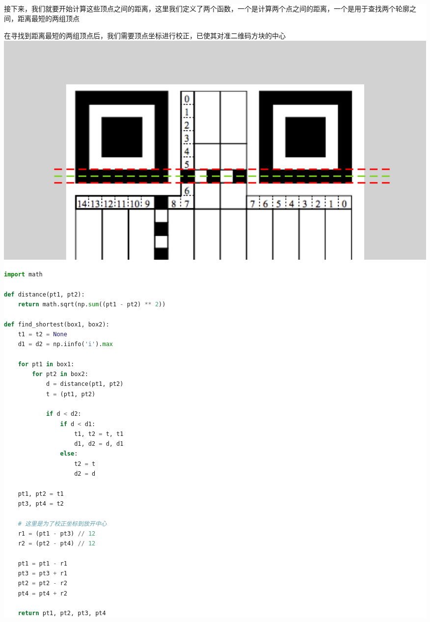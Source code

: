 
接下来，我们就要开始计算这些顶点之间的距离，这里我们定义了两个函数，一个是计算两个点之间的距离，一个是用于查找两个轮廓之间，距离最短的两组顶点

在寻找到距离最短的两组顶点后，我们需要顶点坐标进行校正，已使其对准二维码方块的中心
![fixed](./images/fixed.jpg)


```python
import math

def distance(pt1, pt2):
    return math.sqrt(np.sum((pt1 - pt2) ** 2))

def find_shortest(box1, box2):
    t1 = t2 = None
    d1 = d2 = np.iinfo('i').max
    
    for pt1 in box1:
        for pt2 in box2:
            d = distance(pt1, pt2)
            t = (pt1, pt2)
            
            if d < d2:
                if d < d1:
                    t1, t2 = t, t1
                    d1, d2 = d, d1
                else:
                    t2 = t
                    d2 = d
                    
    pt1, pt2 = t1
    pt3, pt4 = t2
    
    # 这里是为了校正坐标到放开中心
    r1 = (pt1 - pt3) // 12
    r2 = (pt2 - pt4) // 12
    
    pt1 = pt1 - r1
    pt3 = pt3 + r1
    pt2 = pt2 - r2
    pt4 = pt4 + r2
    
    return pt1, pt2, pt3, pt4
```
